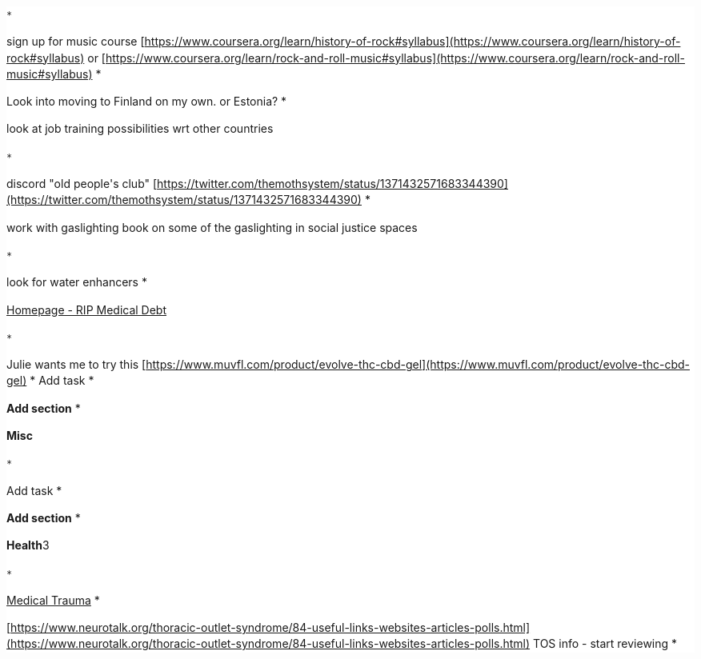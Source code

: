 

	* 

sign up for music course  [https://www.coursera.org/learn/history-of-rock#syllabus](https://www.coursera.org/learn/history-of-rock#syllabus)  or  [https://www.coursera.org/learn/rock-and-roll-music#syllabus](https://www.coursera.org/learn/rock-and-roll-music#syllabus) 
	* 

Look into moving to Finland on my own. or Estonia?
	* 

look at job training possibilities wrt other countries



	* 

discord "old people's club"  [https://twitter.com/themothsystem/status/1371432571683344390](https://twitter.com/themothsystem/status/1371432571683344390) 
	* 

work with gaslighting book on some of the gaslighting in social justice spaces



	* 

look for water enhancers
	* 

 [Homepage - RIP Medical Debt](https://ripmedicaldebt.org/) 



	* 

Julie wants me to try this  [https://www.muvfl.com/product/evolve-thc-cbd-gel](https://www.muvfl.com/product/evolve-thc-cbd-gel) 
	* 
Add task
* 

**Add section**
* 

**Misc**


	* 
Add task
* 

**Add section**
* 

**Health**3

	* 

 [Medical Trauma](https://maija-haavisto.medium.com/medical-trauma-6fa90c6ecab0?s=09) 
	* 

 [https://www.neurotalk.org/thoracic-outlet-syndrome/84-useful-links-websites-articles-polls.html](https://www.neurotalk.org/thoracic-outlet-syndrome/84-useful-links-websites-articles-polls.html)  TOS info - start reviewing
	* 
